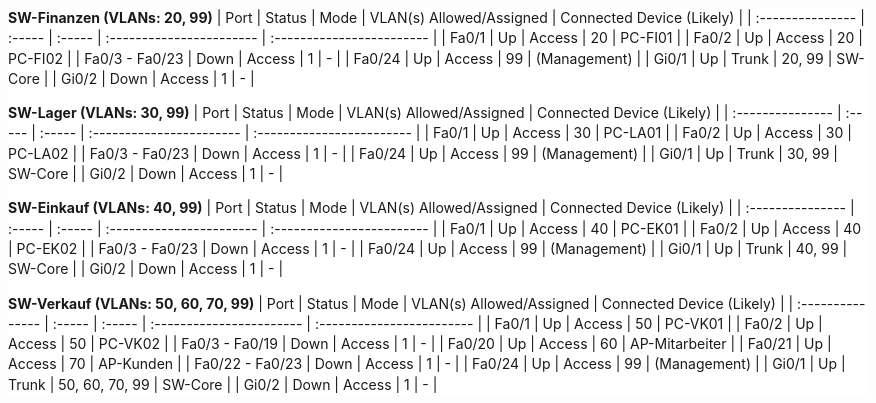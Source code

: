**SW-Finanzen (VLANs: 20, 99)**
| Port | Status | Mode | VLAN(s) Allowed/Assigned | Connected Device (Likely) |
| :--------------- | :----- | :----- | :----------------------- | :------------------------ |
| Fa0/1 | Up | Access | 20 | PC-FI01 |
| Fa0/2 | Up | Access | 20 | PC-FI02 |
| Fa0/3 - Fa0/23 | Down | Access | 1 | - |
| Fa0/24 | Up | Access | 99 | (Management) |
| Gi0/1 | Up | Trunk | 20, 99 | SW-Core |
| Gi0/2 | Down | Access | 1 | - |

**SW-Lager (VLANs: 30, 99)**
| Port | Status | Mode | VLAN(s) Allowed/Assigned | Connected Device (Likely) |
| :--------------- | :----- | :----- | :----------------------- | :------------------------ |
| Fa0/1 | Up | Access | 30 | PC-LA01 |
| Fa0/2 | Up | Access | 30 | PC-LA02 |
| Fa0/3 - Fa0/23 | Down | Access | 1 | - |
| Fa0/24 | Up | Access | 99 | (Management) |
| Gi0/1 | Up | Trunk | 30, 99 | SW-Core |
| Gi0/2 | Down | Access | 1 | - |

**SW-Einkauf (VLANs: 40, 99)**
| Port | Status | Mode | VLAN(s) Allowed/Assigned | Connected Device (Likely) |
| :--------------- | :----- | :----- | :----------------------- | :------------------------ |
| Fa0/1 | Up | Access | 40 | PC-EK01 |
| Fa0/2 | Up | Access | 40 | PC-EK02 |
| Fa0/3 - Fa0/23 | Down | Access | 1 | - |
| Fa0/24 | Up | Access | 99 | (Management) |
| Gi0/1 | Up | Trunk | 40, 99 | SW-Core |
| Gi0/2 | Down | Access | 1 | - |

**SW-Verkauf (VLANs: 50, 60, 70, 99)**
| Port | Status | Mode | VLAN(s) Allowed/Assigned | Connected Device (Likely) |
| :--------------- | :----- | :----- | :----------------------- | :------------------------ |
| Fa0/1 | Up | Access | 50 | PC-VK01 |
| Fa0/2 | Up | Access | 50 | PC-VK02 |
| Fa0/3 - Fa0/19 | Down | Access | 1 | - |
| Fa0/20 | Up | Access | 60 | AP-Mitarbeiter |
| Fa0/21 | Up | Access | 70 | AP-Kunden |
| Fa0/22 - Fa0/23 | Down | Access | 1 | - |
| Fa0/24 | Up | Access | 99 | (Management) |
| Gi0/1 | Up | Trunk | 50, 60, 70, 99 | SW-Core |
| Gi0/2 | Down | Access | 1 | - |

